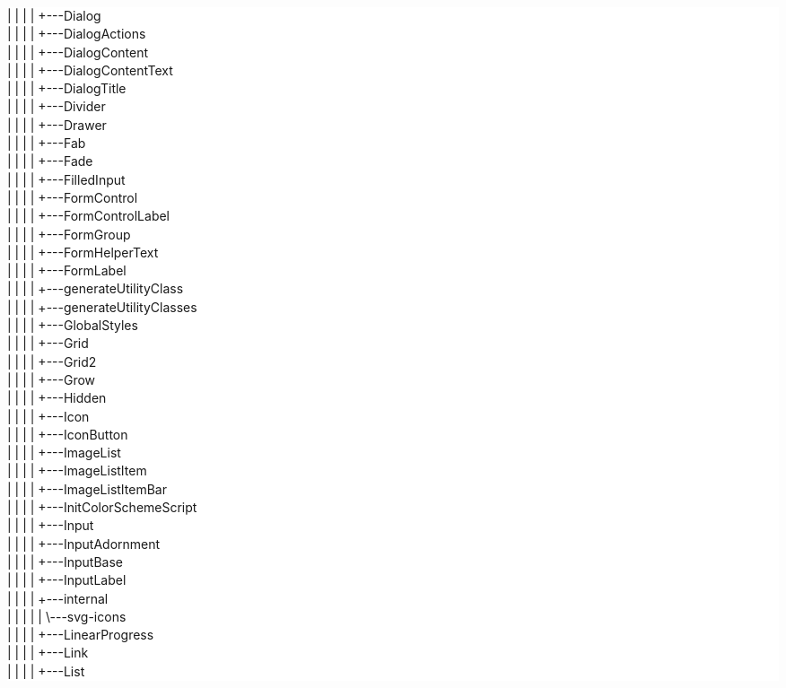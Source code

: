 |   |   |   |   \+---Dialog  
|   |   |   |   \+---DialogActions  
|   |   |   |   \+---DialogContent  
|   |   |   |   \+---DialogContentText  
|   |   |   |   \+---DialogTitle  
|   |   |   |   \+---Divider  
|   |   |   |   \+---Drawer  
|   |   |   |   \+---Fab  
|   |   |   |   \+---Fade  
|   |   |   |   \+---FilledInput  
|   |   |   |   \+---FormControl  
|   |   |   |   \+---FormControlLabel  
|   |   |   |   \+---FormGroup  
|   |   |   |   \+---FormHelperText  
|   |   |   |   \+---FormLabel  
|   |   |   |   \+---generateUtilityClass  
|   |   |   |   \+---generateUtilityClasses  
|   |   |   |   \+---GlobalStyles  
|   |   |   |   \+---Grid  
|   |   |   |   \+---Grid2  
|   |   |   |   \+---Grow  
|   |   |   |   \+---Hidden  
|   |   |   |   \+---Icon  
|   |   |   |   \+---IconButton  
|   |   |   |   \+---ImageList  
|   |   |   |   \+---ImageListItem  
|   |   |   |   \+---ImageListItemBar  
|   |   |   |   \+---InitColorSchemeScript  
|   |   |   |   \+---Input  
|   |   |   |   \+---InputAdornment  
|   |   |   |   \+---InputBase  
|   |   |   |   \+---InputLabel  
|   |   |   |   \+---internal  
|   |   |   |   |   \\---svg-icons  
|   |   |   |   \+---LinearProgress  
|   |   |   |   \+---Link  
|   |   |   |   \+---List  